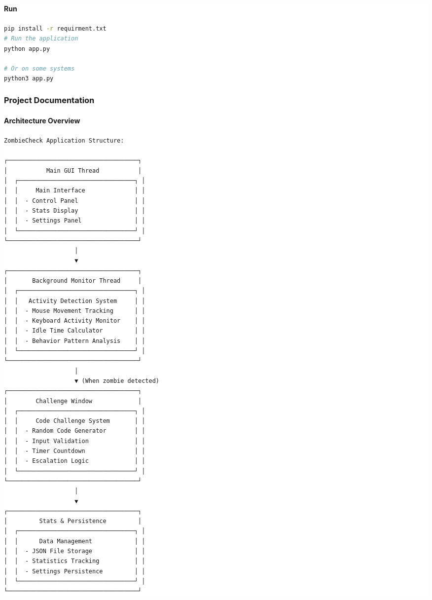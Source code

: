 #### Run
```bash
pip install -r requirment.txt
# Run the application
python app.py

# Or on some systems
python3 app.py
```

### Project Documentation

#### Architecture Overview
```
ZombieCheck Application Structure:

┌─────────────────────────────────────┐
│           Main GUI Thread           │
│  ┌─────────────────────────────────┐ │
│  │     Main Interface              │ │
│  │  - Control Panel                │ │
│  │  - Stats Display                │ │
│  │  - Settings Panel               │ │
│  └─────────────────────────────────┘ │
└─────────────────────────────────────┘
                    │
                    ▼
┌─────────────────────────────────────┐
│       Background Monitor Thread     │
│  ┌─────────────────────────────────┐ │
│  │   Activity Detection System     │ │
│  │  - Mouse Movement Tracking      │ │
│  │  - Keyboard Activity Monitor    │ │
│  │  - Idle Time Calculator         │ │
│  │  - Behavior Pattern Analysis    │ │
│  └─────────────────────────────────┘ │
└─────────────────────────────────────┘
                    │
                    ▼ (When zombie detected)
┌─────────────────────────────────────┐
│        Challenge Window             │
│  ┌─────────────────────────────────┐ │
│  │     Code Challenge System       │ │
│  │  - Random Code Generator        │ │
│  │  - Input Validation             │ │
│  │  - Timer Countdown              │ │
│  │  - Escalation Logic             │ │
│  └─────────────────────────────────┘ │
└─────────────────────────────────────┘
                    │
                    ▼
┌─────────────────────────────────────┐
│         Stats & Persistence         │
│  ┌─────────────────────────────────┐ │
│  │      Data Management            │ │
│  │  - JSON File Storage            │ │
│  │  - Statistics Tracking          │ │
│  │  - Settings Persistence         │ │
│  └─────────────────────────────────┘ │
└─────────────────────────────────────┘
```
